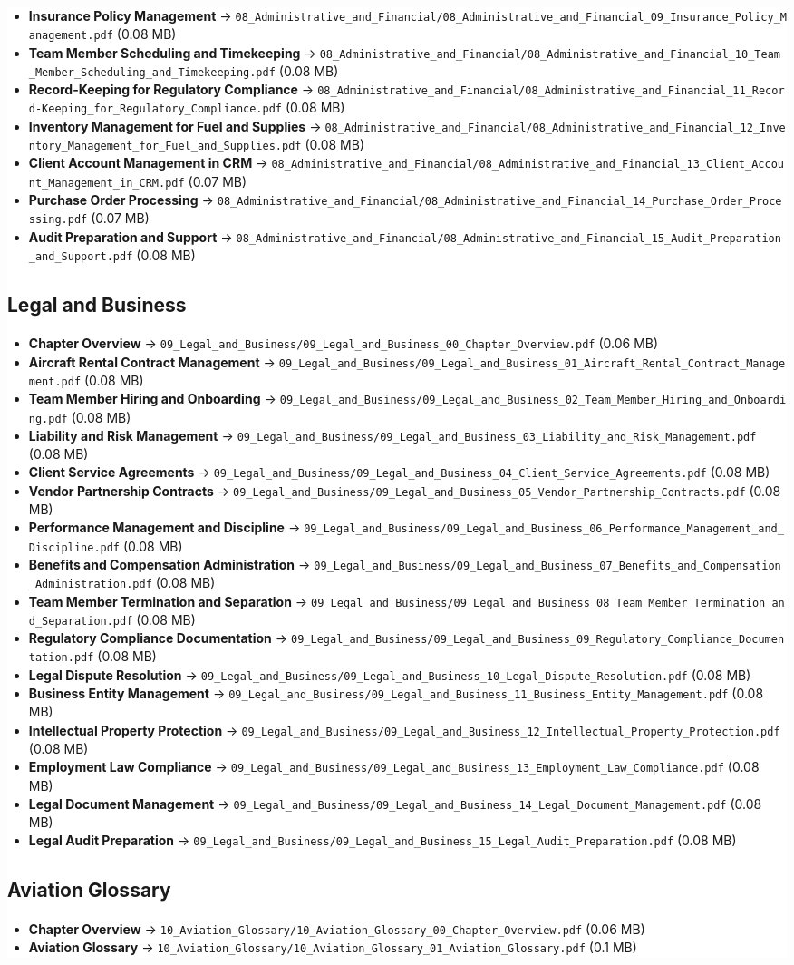 - **Insurance Policy Management** → `08_Administrative_and_Financial/08_Administrative_and_Financial_09_Insurance_Policy_Management.pdf` (0.08 MB)
- **Team Member Scheduling and Timekeeping** → `08_Administrative_and_Financial/08_Administrative_and_Financial_10_Team_Member_Scheduling_and_Timekeeping.pdf` (0.08 MB)
- **Record-Keeping for Regulatory Compliance** → `08_Administrative_and_Financial/08_Administrative_and_Financial_11_Record-Keeping_for_Regulatory_Compliance.pdf` (0.08 MB)
- **Inventory Management for Fuel and Supplies** → `08_Administrative_and_Financial/08_Administrative_and_Financial_12_Inventory_Management_for_Fuel_and_Supplies.pdf` (0.08 MB)
- **Client Account Management in CRM** → `08_Administrative_and_Financial/08_Administrative_and_Financial_13_Client_Account_Management_in_CRM.pdf` (0.07 MB)
- **Purchase Order Processing** → `08_Administrative_and_Financial/08_Administrative_and_Financial_14_Purchase_Order_Processing.pdf` (0.07 MB)
- **Audit Preparation and Support** → `08_Administrative_and_Financial/08_Administrative_and_Financial_15_Audit_Preparation_and_Support.pdf` (0.08 MB)

## Legal and Business

- **Chapter Overview** → `09_Legal_and_Business/09_Legal_and_Business_00_Chapter_Overview.pdf` (0.06 MB)
- **Aircraft Rental Contract Management** → `09_Legal_and_Business/09_Legal_and_Business_01_Aircraft_Rental_Contract_Management.pdf` (0.08 MB)
- **Team Member Hiring and Onboarding** → `09_Legal_and_Business/09_Legal_and_Business_02_Team_Member_Hiring_and_Onboarding.pdf` (0.08 MB)
- **Liability and Risk Management** → `09_Legal_and_Business/09_Legal_and_Business_03_Liability_and_Risk_Management.pdf` (0.08 MB)
- **Client Service Agreements** → `09_Legal_and_Business/09_Legal_and_Business_04_Client_Service_Agreements.pdf` (0.08 MB)
- **Vendor Partnership Contracts** → `09_Legal_and_Business/09_Legal_and_Business_05_Vendor_Partnership_Contracts.pdf` (0.08 MB)
- **Performance Management and Discipline** → `09_Legal_and_Business/09_Legal_and_Business_06_Performance_Management_and_Discipline.pdf` (0.08 MB)
- **Benefits and Compensation Administration** → `09_Legal_and_Business/09_Legal_and_Business_07_Benefits_and_Compensation_Administration.pdf` (0.08 MB)
- **Team Member Termination and Separation** → `09_Legal_and_Business/09_Legal_and_Business_08_Team_Member_Termination_and_Separation.pdf` (0.08 MB)
- **Regulatory Compliance Documentation** → `09_Legal_and_Business/09_Legal_and_Business_09_Regulatory_Compliance_Documentation.pdf` (0.08 MB)
- **Legal Dispute Resolution** → `09_Legal_and_Business/09_Legal_and_Business_10_Legal_Dispute_Resolution.pdf` (0.08 MB)
- **Business Entity Management** → `09_Legal_and_Business/09_Legal_and_Business_11_Business_Entity_Management.pdf` (0.08 MB)
- **Intellectual Property Protection** → `09_Legal_and_Business/09_Legal_and_Business_12_Intellectual_Property_Protection.pdf` (0.08 MB)
- **Employment Law Compliance** → `09_Legal_and_Business/09_Legal_and_Business_13_Employment_Law_Compliance.pdf` (0.08 MB)
- **Legal Document Management** → `09_Legal_and_Business/09_Legal_and_Business_14_Legal_Document_Management.pdf` (0.08 MB)
- **Legal Audit Preparation** → `09_Legal_and_Business/09_Legal_and_Business_15_Legal_Audit_Preparation.pdf` (0.08 MB)

## Aviation Glossary

- **Chapter Overview** → `10_Aviation_Glossary/10_Aviation_Glossary_00_Chapter_Overview.pdf` (0.06 MB)
- **Aviation Glossary** → `10_Aviation_Glossary/10_Aviation_Glossary_01_Aviation_Glossary.pdf` (0.1 MB)

